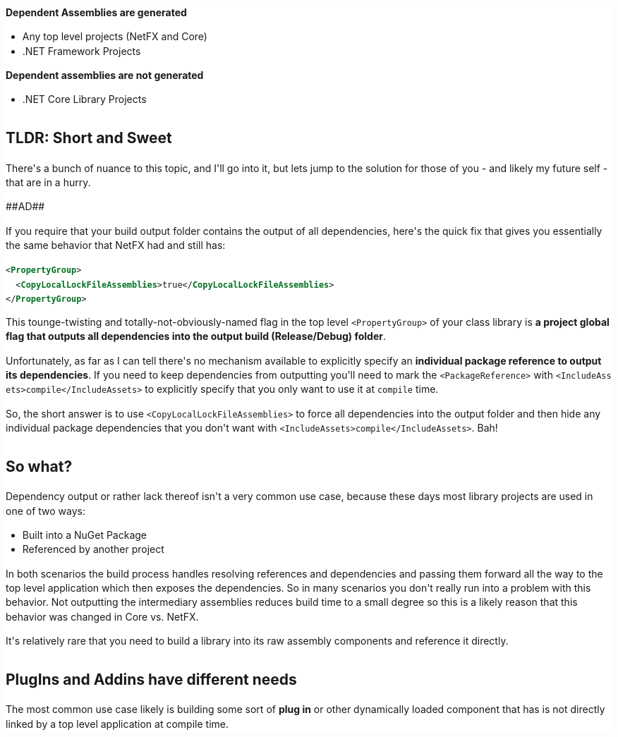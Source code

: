 **Dependent Assemblies are generated**

* Any top level projects (NetFX and Core)
* .NET Framework Projects

**Dependent assemblies are not generated**

* .NET Core Library Projects

## TLDR: Short and Sweet

There's a bunch of nuance to this topic, and I'll go into it, but lets jump to the solution for those of you - and likely my future self - that are in a hurry.

##AD##

If you require that your build output folder contains the output of all dependencies, here's the quick fix that gives you essentially the same behavior that NetFX had and still has:

```xml
<PropertyGroup>
  <CopyLocalLockFileAssemblies>true</CopyLocalLockFileAssemblies>
</PropertyGroup>
```

This tounge-twisting and totally-not-obviously-named flag in the top level `<PropertyGroup>` of your class library is **a project global flag that outputs all dependencies into the output build (Release/Debug) folder**.

Unfortunately, as far as I can tell there's no mechanism available to explicitly specify an **individual package reference to output its dependencies**. If you need to keep dependencies from outputting you'll need to mark the `<PackageReference>` with `<IncludeAssets>compile</IncludeAssets>` to explicitly specify that you only want to use it at `compile` time.

So, the short answer is to use `<CopyLocalLockFileAssemblies>` to force all dependencies into the output folder and then hide any individual package dependencies that you don't want with `<IncludeAssets>compile</IncludeAssets>`. Bah!

## So what?
Dependency output or rather lack thereof isn't a very common use case, because these days most library projects are used in one of two ways:

* Built into a NuGet Package
* Referenced by another project

In both scenarios the build process handles resolving references and dependencies and passing them forward all the way to the top level application which then exposes the dependencies. So in many scenarios you don't really run into a problem with this behavior. Not outputting the intermediary assemblies reduces build time to a small degree so this is a likely reason that this behavior was changed in Core vs. NetFX.

It's relatively rare that you need to build a library into its raw assembly components and reference it directly. 

## PlugIns and Addins have different needs
The most common use case likely is building some sort of **plug in** or other dynamically loaded component that has is not directly linked by a top level application at compile time.
